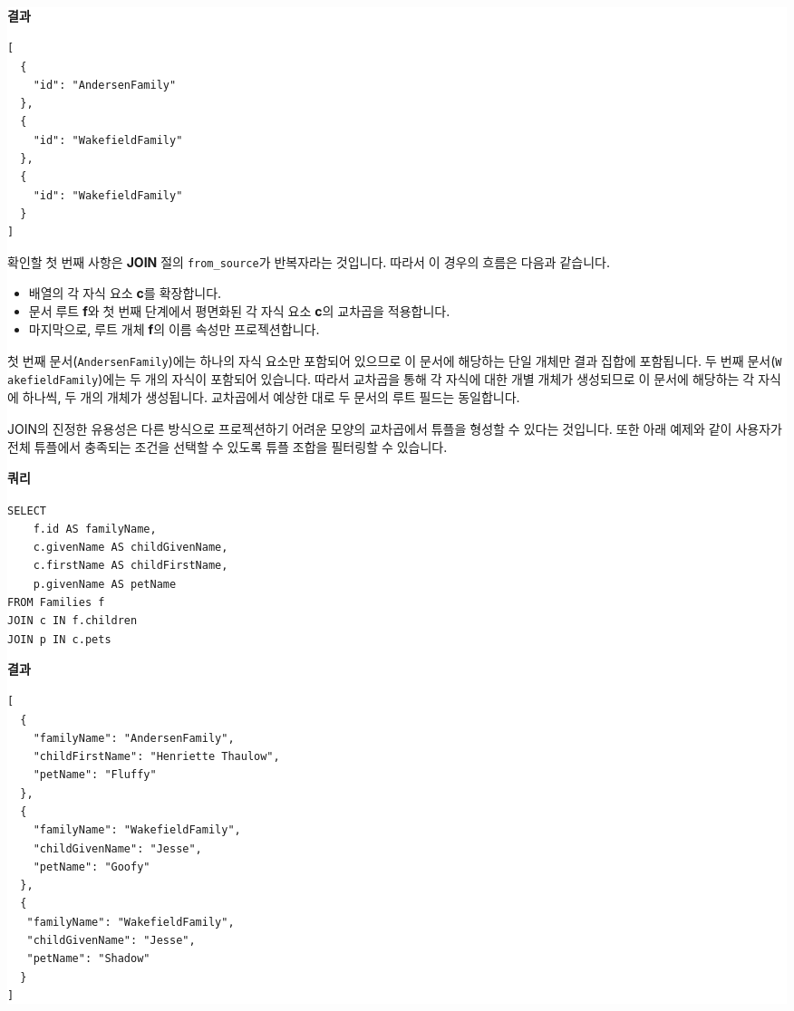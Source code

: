 **결과**

	[
	  {
	    "id": "AndersenFamily"
	  }, 
	  {
	    "id": "WakefieldFamily"
	  }, 
	  {
	    "id": "WakefieldFamily"
	  }
	]



확인할 첫 번째 사항은 **JOIN** 절의 `from_source`가 반복자라는 것입니다. 따라서 이 경우의 흐름은 다음과 같습니다.  

-	배열의 각 자식 요소 **c**를 확장합니다.
-	문서 루트 **f**와 첫 번째 단계에서 평면화된 각 자식 요소 **c**의 교차곱을 적용합니다.
-	마지막으로, 루트 개체 **f**의 이름 속성만 프로젝션합니다. 

첫 번째 문서(`AndersenFamily`)에는 하나의 자식 요소만 포함되어 있으므로 이 문서에 해당하는 단일 개체만 결과 집합에 포함됩니다. 두 번째 문서(`WakefieldFamily`)에는 두 개의 자식이 포함되어 있습니다. 따라서 교차곱을 통해 각 자식에 대한 개별 개체가 생성되므로 이 문서에 해당하는 각 자식에 하나씩, 두 개의 개체가 생성됩니다. 교차곱에서 예상한 대로 두 문서의 루트 필드는 동일합니다.

JOIN의 진정한 유용성은 다른 방식으로 프로젝션하기 어려운 모양의 교차곱에서 튜플을 형성할 수 있다는 것입니다. 또한 아래 예제와 같이 사용자가 전체 튜플에서 충족되는 조건을 선택할 수 있도록 튜플 조합을 필터링할 수 있습니다.

**쿼리**

	SELECT 
		f.id AS familyName,
		c.givenName AS childGivenName,
		c.firstName AS childFirstName,
		p.givenName AS petName 
	FROM Families f 
	JOIN c IN f.children 
	JOIN p IN c.pets
 
**결과**

	[
	  {
	    "familyName": "AndersenFamily", 
	    "childFirstName": "Henriette Thaulow", 
	    "petName": "Fluffy"
	  }, 
	  {
	    "familyName": "WakefieldFamily", 
	    "childGivenName": "Jesse", 
	    "petName": "Goofy"
	  }, 
	  {
	   "familyName": "WakefieldFamily", 
	   "childGivenName": "Jesse", 
	   "petName": "Shadow"
	  }
	]

